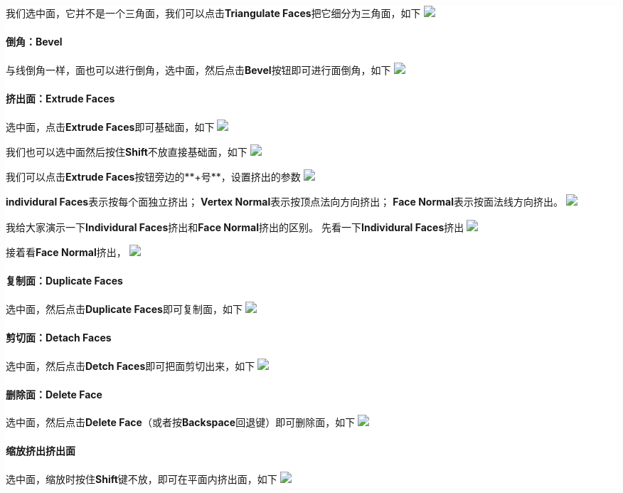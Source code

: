 我们选中面，它并不是一个三角面，我们可以点击**Triangulate Faces**把它细分为三角面，如下
![](https://i-blog.csdnimg.cn/blog_migrate/c967e5b905051a2b1ea3b2aa9fb97eeb.gif)

#### 倒角：Bevel

与线倒角一样，面也可以进行倒角，选中面，然后点击**Bevel**按钮即可进行面倒角，如下
![](https://i-blog.csdnimg.cn/blog_migrate/9ede7197106f8486c348a629a9d33a47.gif)

#### 挤出面：Extrude Faces

选中面，点击**Extrude Faces**即可基础面，如下
![](https://i-blog.csdnimg.cn/blog_migrate/487d482134db96187fdc6353cfa3bc22.gif)

我们也可以选中面然后按住**Shift**不放直接基础面，如下
![](https://i-blog.csdnimg.cn/blog_migrate/f8701f245e69c3714d6fa24f15776635.gif)

我们可以点击**Extrude Faces**按钮旁边的**+号**，设置挤出的参数
![](https://i-blog.csdnimg.cn/blog_migrate/78dc12675ff8ab7ead5e519549ddad76.png)

**individural Faces**表示按每个面独立挤出；
**Vertex Normal**表示按顶点法向方向挤出；
**Face Normal**表示按面法线方向挤出。
![](https://i-blog.csdnimg.cn/blog_migrate/fb1e716056d24914deb333e434981006.png)

我给大家演示一下**Individural Faces**挤出和**Face Normal**挤出的区别。
先看一下**Individural Faces**挤出
![](https://i-blog.csdnimg.cn/blog_migrate/3cb1c8658c39fcd207acd2c8a39f7bed.gif)

接着看**Face Normal**挤出，
![](https://i-blog.csdnimg.cn/blog_migrate/9e1acdfae06c02d571a509303c0bd21b.gif)

#### 复制面：Duplicate Faces

选中面，然后点击**Duplicate Faces**即可复制面，如下
![](https://i-blog.csdnimg.cn/blog_migrate/244cf2cc1e988702a3c6d8f6fb05b937.gif)

#### 剪切面：Detach Faces

选中面，然后点击**Detch Faces**即可把面剪切出来，如下
![](https://i-blog.csdnimg.cn/blog_migrate/1080ef5c383339592af0f187cf40e6db.gif)

#### 删除面：Delete Face

选中面，然后点击**Delete Face**（或者按**Backspace**回退键）即可删除面，如下
![](https://i-blog.csdnimg.cn/blog_migrate/5cfe9b17977b052d7eb454b6f68780a9.gif)

#### 缩放挤出挤出面

选中面，缩放时按住**Shift**键不放，即可在平面内挤出面，如下
![](https://i-blog.csdnimg.cn/blog_migrate/d8324be16586e1d199333243b47852d6.gif)
